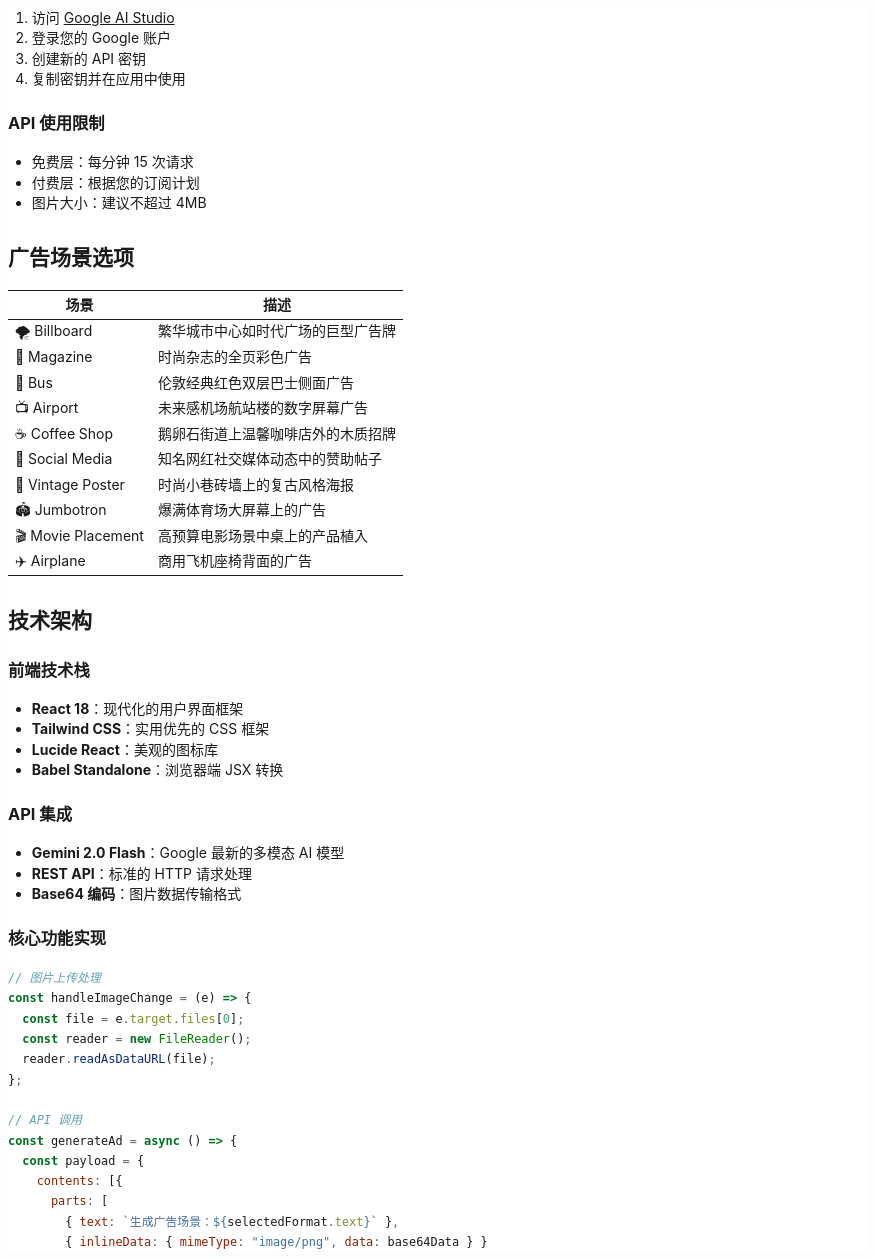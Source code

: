 1. 访问 [Google AI Studio](https://aistudio.google.com/app/apikey)
2. 登录您的 Google 账户
3. 创建新的 API 密钥
4. 复制密钥并在应用中使用

### API 使用限制

- 免费层：每分钟 15 次请求
- 付费层：根据您的订阅计划
- 图片大小：建议不超过 4MB

## 广告场景选项

| 场景 | 描述 |
|------|------|
| 🌪️ Billboard | 繁华城市中心如时代广场的巨型广告牌 |
| 📰 Magazine | 时尚杂志的全页彩色广告 |
| 🚌 Bus | 伦敦经典红色双层巴士侧面广告 |
| 📺 Airport | 未来感机场航站楼的数字屏幕广告 |
| ☕ Coffee Shop | 鹅卵石街道上温馨咖啡店外的木质招牌 |
| 📱 Social Media | 知名网红社交媒体动态中的赞助帖子 |
| 🧱 Vintage Poster | 时尚小巷砖墙上的复古风格海报 |
| 🏟️ Jumbotron | 爆满体育场大屏幕上的广告 |
| 🎬 Movie Placement | 高预算电影场景中桌上的产品植入 |
| ✈️ Airplane | 商用飞机座椅背面的广告 |

## 技术架构

### 前端技术栈
- **React 18**：现代化的用户界面框架
- **Tailwind CSS**：实用优先的 CSS 框架
- **Lucide React**：美观的图标库
- **Babel Standalone**：浏览器端 JSX 转换

### API 集成
- **Gemini 2.0 Flash**：Google 最新的多模态 AI 模型
- **REST API**：标准的 HTTP 请求处理
- **Base64 编码**：图片数据传输格式

### 核心功能实现

```javascript
// 图片上传处理
const handleImageChange = (e) => {
  const file = e.target.files[0];
  const reader = new FileReader();
  reader.readAsDataURL(file);
};

// API 调用
const generateAd = async () => {
  const payload = {
    contents: [{
      parts: [
        { text: `生成广告场景：${selectedFormat.text}` },
        { inlineData: { mimeType: "image/png", data: base64Data } }
```